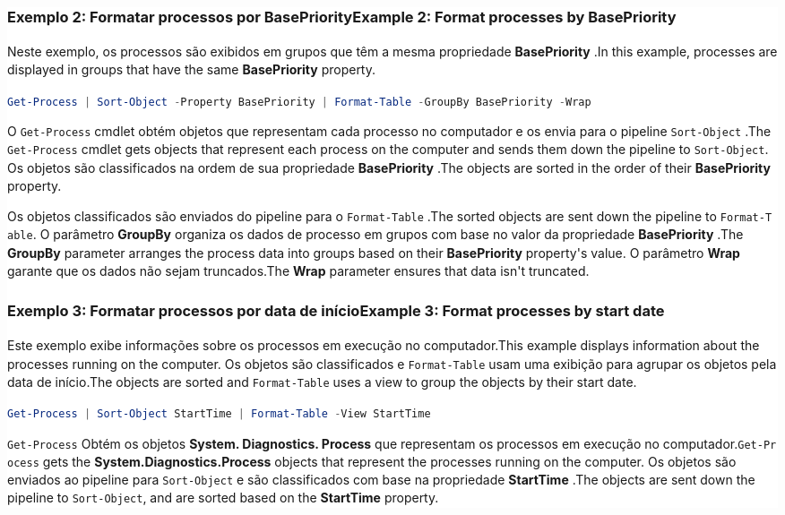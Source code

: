 ### <span data-ttu-id="459ea-125">Exemplo 2: Formatar processos por BasePriority</span><span class="sxs-lookup"><span data-stu-id="459ea-125">Example 2: Format processes by BasePriority</span></span>

<span data-ttu-id="459ea-126">Neste exemplo, os processos são exibidos em grupos que têm a mesma propriedade **BasePriority** .</span><span class="sxs-lookup"><span data-stu-id="459ea-126">In this example, processes are displayed in groups that have the same **BasePriority** property.</span></span>

```powershell
Get-Process | Sort-Object -Property BasePriority | Format-Table -GroupBy BasePriority -Wrap
```

<span data-ttu-id="459ea-127">O `Get-Process` cmdlet obtém objetos que representam cada processo no computador e os envia para o pipeline `Sort-Object` .</span><span class="sxs-lookup"><span data-stu-id="459ea-127">The `Get-Process` cmdlet gets objects that represent each process on the computer and sends them down the pipeline to `Sort-Object`.</span></span> <span data-ttu-id="459ea-128">Os objetos são classificados na ordem de sua propriedade **BasePriority** .</span><span class="sxs-lookup"><span data-stu-id="459ea-128">The objects are sorted in the order of their **BasePriority** property.</span></span>

<span data-ttu-id="459ea-129">Os objetos classificados são enviados do pipeline para o `Format-Table` .</span><span class="sxs-lookup"><span data-stu-id="459ea-129">The sorted objects are sent down the pipeline to `Format-Table`.</span></span> <span data-ttu-id="459ea-130">O parâmetro **GroupBy** organiza os dados de processo em grupos com base no valor da propriedade **BasePriority** .</span><span class="sxs-lookup"><span data-stu-id="459ea-130">The **GroupBy** parameter arranges the process data into groups based on their **BasePriority** property's value.</span></span> <span data-ttu-id="459ea-131">O parâmetro **Wrap** garante que os dados não sejam truncados.</span><span class="sxs-lookup"><span data-stu-id="459ea-131">The **Wrap** parameter ensures that data isn't truncated.</span></span>

### <span data-ttu-id="459ea-132">Exemplo 3: Formatar processos por data de início</span><span class="sxs-lookup"><span data-stu-id="459ea-132">Example 3: Format processes by start date</span></span>

<span data-ttu-id="459ea-133">Este exemplo exibe informações sobre os processos em execução no computador.</span><span class="sxs-lookup"><span data-stu-id="459ea-133">This example displays information about the processes running on the computer.</span></span> <span data-ttu-id="459ea-134">Os objetos são classificados e `Format-Table` usam uma exibição para agrupar os objetos pela data de início.</span><span class="sxs-lookup"><span data-stu-id="459ea-134">The objects are sorted and `Format-Table` uses a view to group the objects by their start date.</span></span>

```powershell
Get-Process | Sort-Object StartTime | Format-Table -View StartTime
```

<span data-ttu-id="459ea-135">`Get-Process` Obtém os objetos **System. Diagnostics. Process** que representam os processos em execução no computador.</span><span class="sxs-lookup"><span data-stu-id="459ea-135">`Get-Process` gets the **System.Diagnostics.Process** objects that represent the processes running on the computer.</span></span> <span data-ttu-id="459ea-136">Os objetos são enviados ao pipeline para `Sort-Object` e são classificados com base na propriedade **StartTime** .</span><span class="sxs-lookup"><span data-stu-id="459ea-136">The objects are sent down the pipeline to `Sort-Object`, and are sorted based on the **StartTime** property.</span></span>
